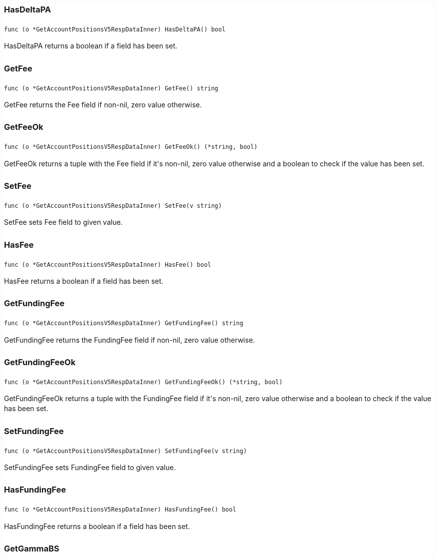 ### HasDeltaPA

`func (o *GetAccountPositionsV5RespDataInner) HasDeltaPA() bool`

HasDeltaPA returns a boolean if a field has been set.

### GetFee

`func (o *GetAccountPositionsV5RespDataInner) GetFee() string`

GetFee returns the Fee field if non-nil, zero value otherwise.

### GetFeeOk

`func (o *GetAccountPositionsV5RespDataInner) GetFeeOk() (*string, bool)`

GetFeeOk returns a tuple with the Fee field if it's non-nil, zero value otherwise
and a boolean to check if the value has been set.

### SetFee

`func (o *GetAccountPositionsV5RespDataInner) SetFee(v string)`

SetFee sets Fee field to given value.

### HasFee

`func (o *GetAccountPositionsV5RespDataInner) HasFee() bool`

HasFee returns a boolean if a field has been set.

### GetFundingFee

`func (o *GetAccountPositionsV5RespDataInner) GetFundingFee() string`

GetFundingFee returns the FundingFee field if non-nil, zero value otherwise.

### GetFundingFeeOk

`func (o *GetAccountPositionsV5RespDataInner) GetFundingFeeOk() (*string, bool)`

GetFundingFeeOk returns a tuple with the FundingFee field if it's non-nil, zero value otherwise
and a boolean to check if the value has been set.

### SetFundingFee

`func (o *GetAccountPositionsV5RespDataInner) SetFundingFee(v string)`

SetFundingFee sets FundingFee field to given value.

### HasFundingFee

`func (o *GetAccountPositionsV5RespDataInner) HasFundingFee() bool`

HasFundingFee returns a boolean if a field has been set.

### GetGammaBS
